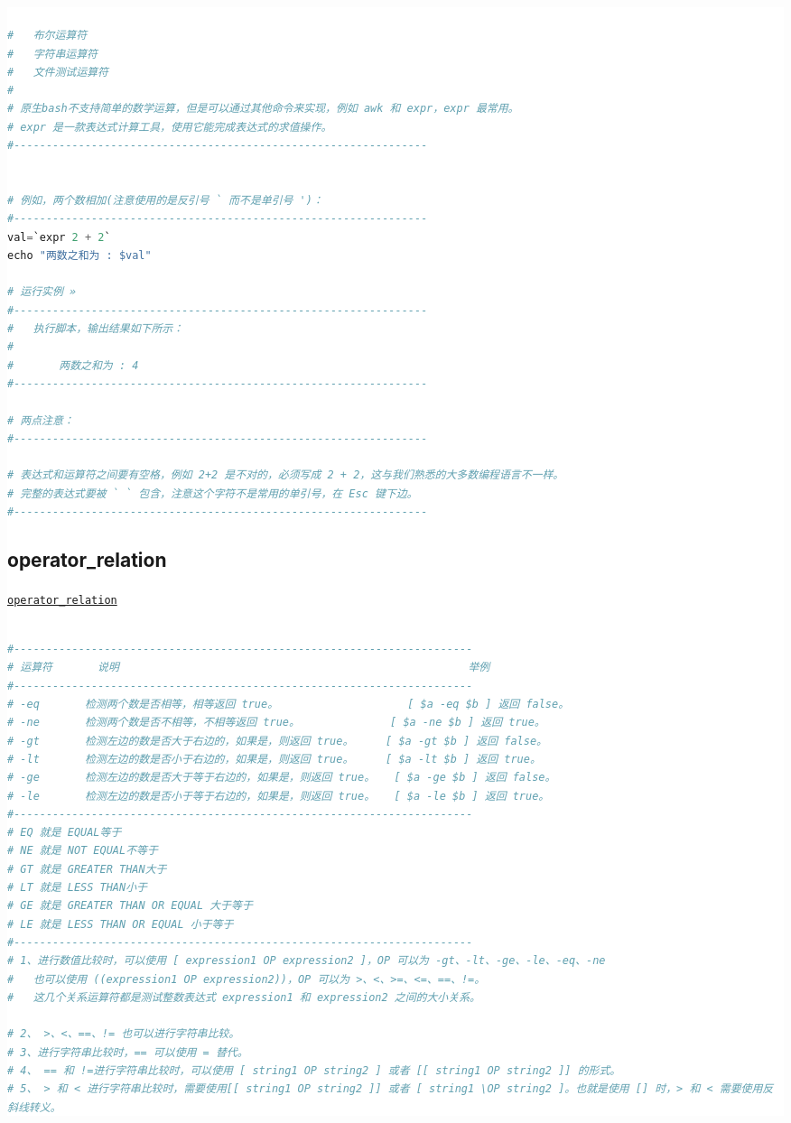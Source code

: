 
```python 

#	布尔运算符
#	字符串运算符
#	文件测试运算符
#
# 原生bash不支持简单的数学运算，但是可以通过其他命令来实现，例如 awk 和 expr，expr 最常用。
# expr 是一款表达式计算工具，使用它能完成表达式的求值操作。
#----------------------------------------------------------------


# 例如，两个数相加(注意使用的是反引号 ` 而不是单引号 ')：
#----------------------------------------------------------------
val=`expr 2 + 2`
echo "两数之和为 : $val"

# 运行实例 »
#----------------------------------------------------------------
#	执行脚本，输出结果如下所示：
#
# 		两数之和为 : 4
#----------------------------------------------------------------

# 两点注意：
#----------------------------------------------------------------

# 表达式和运算符之间要有空格，例如 2+2 是不对的，必须写成 2 + 2，这与我们熟悉的大多数编程语言不一样。
# 完整的表达式要被 ` ` 包含，注意这个字符不是常用的单引号，在 Esc 键下边。
#---------------------------------------------------------------- 

```

## operator_relation 
[`operator_relation`](./05_examples_operator/operator_relation.sh)


```python 

#-----------------------------------------------------------------------
# 运算符		说明														举例
#-----------------------------------------------------------------------
# -eq		检测两个数是否相等，相等返回 true。					[ $a -eq $b ] 返回 false。
# -ne		检测两个数是否不相等，不相等返回 true。				[ $a -ne $b ] 返回 true。
# -gt		检测左边的数是否大于右边的，如果是，则返回 true。		[ $a -gt $b ] 返回 false。
# -lt		检测左边的数是否小于右边的，如果是，则返回 true。		[ $a -lt $b ] 返回 true。
# -ge		检测左边的数是否大于等于右边的，如果是，则返回 true。	[ $a -ge $b ] 返回 false。
# -le		检测左边的数是否小于等于右边的，如果是，则返回 true。	[ $a -le $b ] 返回 true。
#-----------------------------------------------------------------------
# EQ 就是 EQUAL等于
# NE 就是 NOT EQUAL不等于 
# GT 就是 GREATER THAN大于　 
# LT 就是 LESS THAN小于 
# GE 就是 GREATER THAN OR EQUAL 大于等于 
# LE 就是 LESS THAN OR EQUAL 小于等于
#-----------------------------------------------------------------------
# 1、进行数值比较时，可以使用 [ expression1 OP expression2 ]，OP 可以为 -gt、-lt、-ge、-le、-eq、-ne 
#	也可以使用 ((expression1 OP expression2))，OP 可以为 >、<、>=、<=、==、!=。
#	这几个关系运算符都是测试整数表达式 expression1 和 expression2 之间的大小关系。

# 2、 >、<、==、!= 也可以进行字符串比较。
# 3、进行字符串比较时，== 可以使用 = 替代。
# 4、 == 和 !=进行字符串比较时，可以使用 [ string1 OP string2 ] 或者 [[ string1 OP string2 ]] 的形式。
# 5、 > 和 < 进行字符串比较时，需要使用[[ string1 OP string2 ]] 或者 [ string1 \OP string2 ]。也就是使用 [] 时，> 和 < 需要使用反斜线转义。
```
